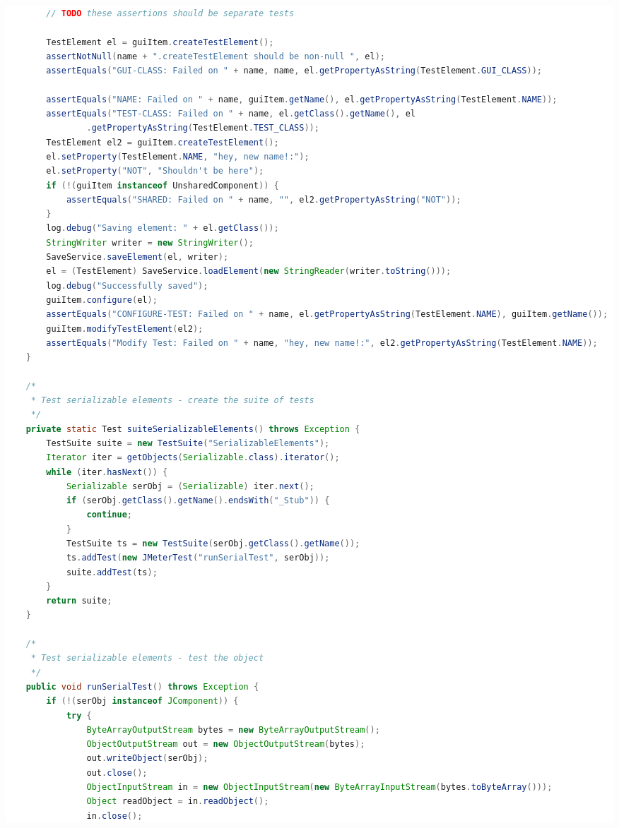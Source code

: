 ```java
		// TODO these assertions should be separate tests

		TestElement el = guiItem.createTestElement();
		assertNotNull(name + ".createTestElement should be non-null ", el);
		assertEquals("GUI-CLASS: Failed on " + name, name, el.getPropertyAsString(TestElement.GUI_CLASS));

		assertEquals("NAME: Failed on " + name, guiItem.getName(), el.getPropertyAsString(TestElement.NAME));
		assertEquals("TEST-CLASS: Failed on " + name, el.getClass().getName(), el
				.getPropertyAsString(TestElement.TEST_CLASS));
		TestElement el2 = guiItem.createTestElement();
		el.setProperty(TestElement.NAME, "hey, new name!:");
		el.setProperty("NOT", "Shouldn't be here");
		if (!(guiItem instanceof UnsharedComponent)) {
			assertEquals("SHARED: Failed on " + name, "", el2.getPropertyAsString("NOT"));
		}
		log.debug("Saving element: " + el.getClass());
		StringWriter writer = new StringWriter();
		SaveService.saveElement(el, writer);
		el = (TestElement) SaveService.loadElement(new StringReader(writer.toString()));
		log.debug("Successfully saved");
		guiItem.configure(el);
		assertEquals("CONFIGURE-TEST: Failed on " + name, el.getPropertyAsString(TestElement.NAME), guiItem.getName());
		guiItem.modifyTestElement(el2);
		assertEquals("Modify Test: Failed on " + name, "hey, new name!:", el2.getPropertyAsString(TestElement.NAME));
	}

	/*
	 * Test serializable elements - create the suite of tests
	 */
	private static Test suiteSerializableElements() throws Exception {
		TestSuite suite = new TestSuite("SerializableElements");
		Iterator iter = getObjects(Serializable.class).iterator();
		while (iter.hasNext()) {
			Serializable serObj = (Serializable) iter.next();
			if (serObj.getClass().getName().endsWith("_Stub")) {
				continue;
			}
			TestSuite ts = new TestSuite(serObj.getClass().getName());
			ts.addTest(new JMeterTest("runSerialTest", serObj));
			suite.addTest(ts);
		}
		return suite;
	}

	/*
	 * Test serializable elements - test the object
	 */
	public void runSerialTest() throws Exception {
		if (!(serObj instanceof JComponent)) {
			try {
				ByteArrayOutputStream bytes = new ByteArrayOutputStream();
				ObjectOutputStream out = new ObjectOutputStream(bytes);
				out.writeObject(serObj);
				out.close();
				ObjectInputStream in = new ObjectInputStream(new ByteArrayInputStream(bytes.toByteArray()));
				Object readObject = in.readObject();
				in.close();
```